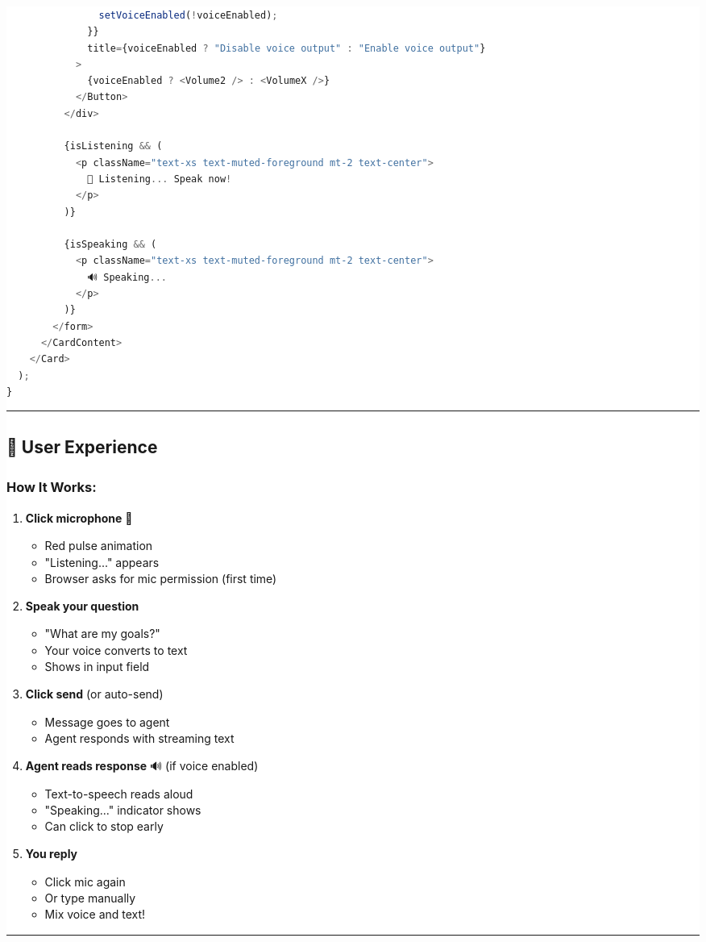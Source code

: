 ```typescript
                setVoiceEnabled(!voiceEnabled);
              }}
              title={voiceEnabled ? "Disable voice output" : "Enable voice output"}
            >
              {voiceEnabled ? <Volume2 /> : <VolumeX />}
            </Button>
          </div>
          
          {isListening && (
            <p className="text-xs text-muted-foreground mt-2 text-center">
              🎤 Listening... Speak now!
            </p>
          )}
          
          {isSpeaking && (
            <p className="text-xs text-muted-foreground mt-2 text-center">
              🔊 Speaking...
            </p>
          )}
        </form>
      </CardContent>
    </Card>
  );
}
```

---

## 🎯 User Experience

### How It Works:

1. **Click microphone** 🎤
   - Red pulse animation
   - "Listening..." appears
   - Browser asks for mic permission (first time)

2. **Speak your question**
   - "What are my goals?"
   - Your voice converts to text
   - Shows in input field

3. **Click send** (or auto-send)
   - Message goes to agent
   - Agent responds with streaming text

4. **Agent reads response** 🔊 (if voice enabled)
   - Text-to-speech reads aloud
   - "Speaking..." indicator shows
   - Can click to stop early

5. **You reply**
   - Click mic again
   - Or type manually
   - Mix voice and text!

---